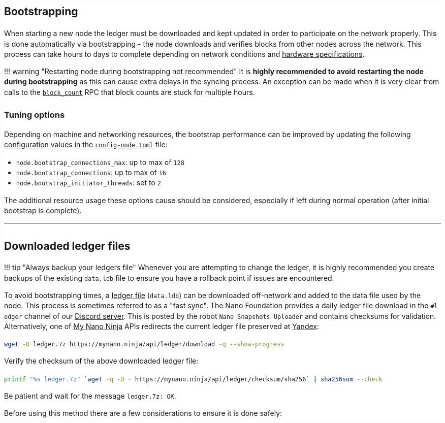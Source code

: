 ## Bootstrapping

When starting a new node the ledger must be downloaded and kept updated in order to participate on the network properly. This is done automatically via bootstrapping - the node downloads and verifies blocks from other nodes across the network. This process can take hours to days to complete depending on network conditions and [hardware specifications](/running-a-node/node-setup/#hardware-recommendations).

!!! warning "Restarting node during bootstrapping not recommended"
	It is **highly recommended to avoid restarting the node during bootstrapping** as this can cause extra delays in the syncing process. An exception can be made when it is very clear from calls to the [`block_count`](/commands/rpc-protocol/#block_count) RPC that block counts are stuck for multiple hours.

### Tuning options

Depending on machine and networking resources, the bootstrap performance can be improved by updating the following [configuration](/running-a-node/configuration/) values in the [`config-node.toml`](../running-a-node/configuration.md#configuration-file-locations) file:

* `node.bootstrap_connections_max`: up to max of `128`
* `node.bootstrap_connections`: up to max of `16`
* `node.bootstrap_initiator_threads`: set to `2`

The additional resource usage these options cause should be considered, especially if left during normal operation (after initial bootstrap is complete).

---

## Downloaded ledger files

!!! tip "Always backup your ledgers file"
	Whenever you are attempting to change the ledger, it is highly recommended you create backups of the existing `data.ldb` file to ensure you have a rollback point if issues are encountered.

To avoid bootstrapping times, a [ledger file](#ledger-file) (`data.ldb`) can be downloaded off-network and added to the data file used by the node. This process is sometimes referred to as a "fast sync". The Nano Foundation provides a daily ledger file download in the `#ledger` channel of our [Discord server](https://chat.nano.org). This is posted by the robot `Nano Snapshots Uploader` and contains checksums for validation.
Alternatively, one of [My Nano Ninja](https://mynano.ninja/api) APIs redirects the current ledger file preserved at [Yandex](https://yandex.com/):
```bash
wget -O ledger.7z https://mynano.ninja/api/ledger/download -q --show-progress
```

Verify the checksum of the above downloaded ledger file:
```bash
printf "%s ledger.7z" `wget -q -O - https://mynano.ninja/api/ledger/checksum/sha256` | sha256sum --check
```

Be patient and wait for the message `ledger.7z: OK`.

Before using this method there are a few considerations to ensure it is done safely:
